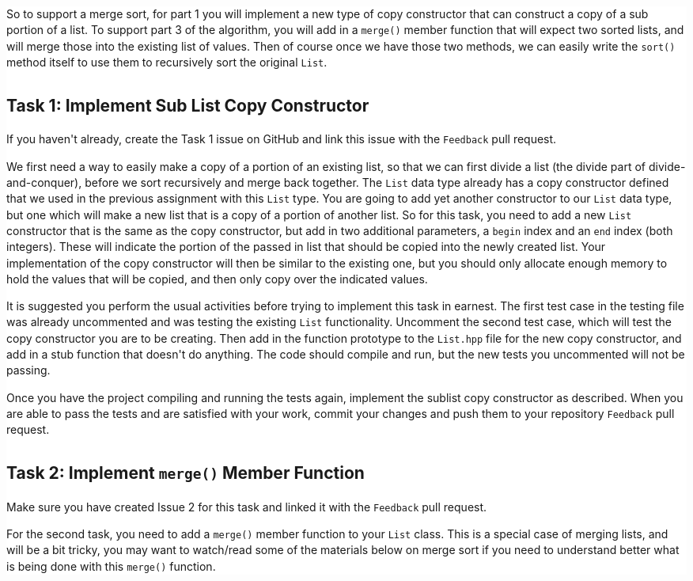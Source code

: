 So to support a merge sort, for part 1 you will implement a new
type of copy constructor that can construct a copy of a sub
portion of a list.  To support part 3 of the algorithm, you
will add in a `merge()` member function that will expect
two sorted lists, and will merge those into the
existing list of values.  Then of course once we have those
two methods, we can easily write the `sort()` method itself to
use them to recursively sort the original `List`.

## Task 1: Implement Sub List Copy Constructor

If you haven't already, create the Task 1 issue on GitHub and
link this issue with the `Feedback` pull request.

We first need a way to easily make a copy of a portion of an existing
list, so that we can first divide a list (the divide part of
divide-and-conquer), before we sort recursively and merge back
together.  The `List` data type already has a copy constructor defined
that we used in the previous assignment with this `List` type.  You
are going to add yet another constructor to our `List` data type, but
one which will make a new list that is a copy of a portion of another
list.  So for this task, you need to add a new `List` constructor that
is the same as the copy constructor, but add in two additional
parameters, a `begin` index and an `end` index (both integers).  These
will indicate the portion of the passed in list that should be copied
into the newly created list.  Your implementation of the copy
constructor will then be similar to the existing one, but you should
only allocate enough memory to hold the values that will be copied,
and then only copy over the indicated values.

It is suggested you perform the usual activities before trying to
implement this task in earnest.  The first test case in the testing
file was already uncommented and was testing the existing `List`
functionality.  Uncomment the second test case, which will test the
copy constructor you are to be creating.  Then add in the function
prototype to the `List.hpp` file for the new copy constructor, and add
in a stub function that doesn't do anything.  The code should compile
and run, but the new tests you uncommented will not be passing.

Once you have the project compiling and running the tests again,
implement the sublist copy constructor as described.  When you are
able to pass the tests and are satisfied with your work, commit your
changes and push them to your repository  `Feedback` pull request.

## Task 2: Implement `merge()` Member Function

Make sure you have created Issue 2 for this task and linked
it with the `Feedback` pull request.

For the second task, you need to add a `merge()` member function
to your `List` class.  This is a special case of merging lists, and
will be a bit tricky, you may want to watch/read some of the materials
below on merge sort if you need to understand better what is being
done with this `merge()` function.
